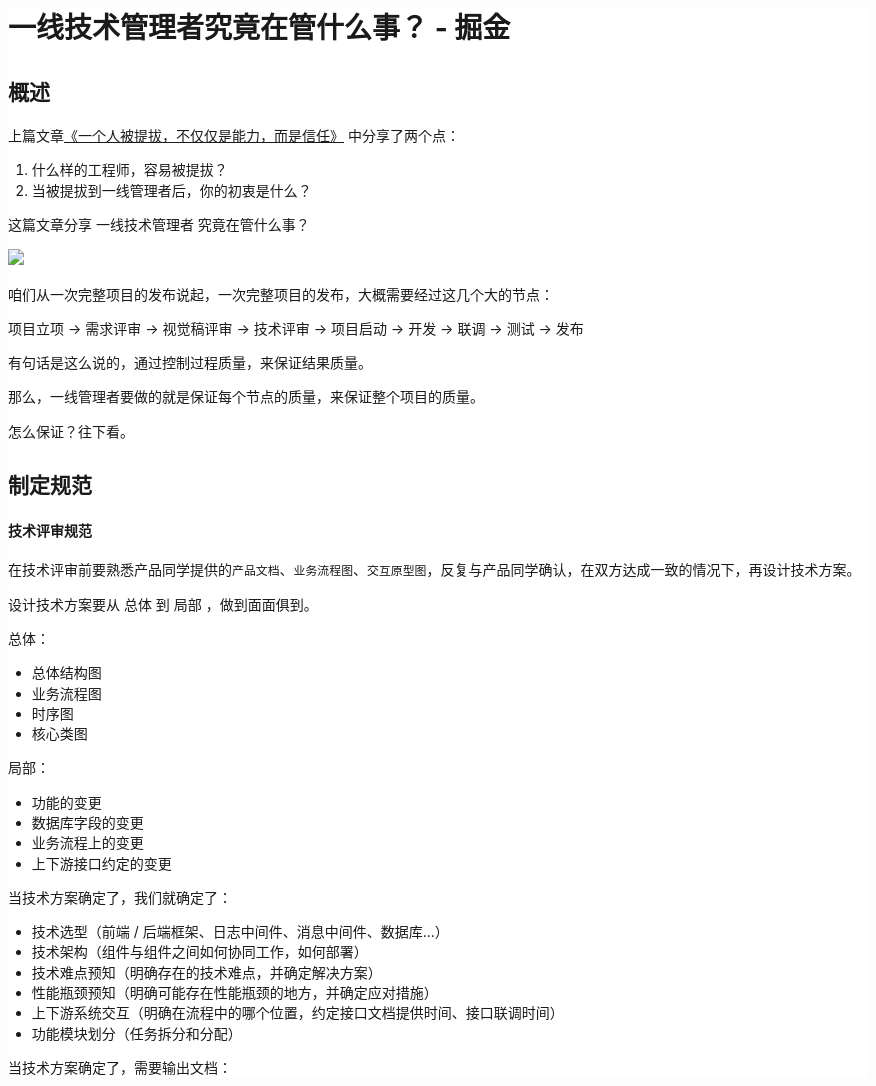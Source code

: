# 一线技术管理者究竟在管什么事？ - 掘金
## 概述

上篇文章[《一个人被提拔，不仅仅是能力，而是信任》](https://link.juejin.cn/?target=https%3A%2F%2Fmp.weixin.qq.com%2Fs%2F1TDQwSHS72iV75e-BXTdbw "https&#x3A;//mp.weixin.qq.com/s/1TDQwSHS72iV75e-BXTdbw") 中分享了两个点：

1.  什么样的工程师，容易被提拔？
2.  当被提拔到一线管理者后，你的初衷是什么？

这篇文章分享 一线技术管理者 究竟在管什么事？

![](https://p1-jj.byteimg.com/tos-cn-i-t2oaga2asx/gold-user-assets/2020/2/5/17012f353f5d0294~tplv-t2oaga2asx-zoom-in-crop-mark:1304:0:0:0.awebp)

咱们从一次完整项目的发布说起，一次完整项目的发布，大概需要经过这几个大的节点：

项目立项 -> 需求评审 -> 视觉稿评审 -> 技术评审 -> 项目启动 -> 开发 -> 联调 -> 测试 -> 发布

有句话是这么说的，通过控制过程质量，来保证结果质量。

那么，一线管理者要做的就是保证每个节点的质量，来保证整个项目的质量。

怎么保证？往下看。

## 制定规范

#### 技术评审规范

在技术评审前要熟悉产品同学提供的`产品文档`、`业务流程图`、`交互原型图`，反复与产品同学确认，在双方达成一致的情况下，再设计技术方案。

设计技术方案要从 总体 到 局部 ，做到面面俱到。

总体：

-   总体结构图
-   业务流程图
-   时序图
-   核心类图

局部：

-   功能的变更
-   数据库字段的变更
-   业务流程上的变更
-   上下游接口约定的变更

当技术方案确定了，我们就确定了：

-   技术选型（前端 / 后端框架、日志中间件、消息中间件、数据库...）
-   技术架构（组件与组件之间如何协同工作，如何部署）
-   技术难点预知（明确存在的技术难点，并确定解决方案）
-   性能瓶颈预知（明确可能存在性能瓶颈的地方，并确定应对措施）
-   上下游系统交互（明确在流程中的哪个位置，约定接口文档提供时间、接口联调时间）
-   功能模块划分（任务拆分和分配）

当技术方案确定了，需要输出文档：
